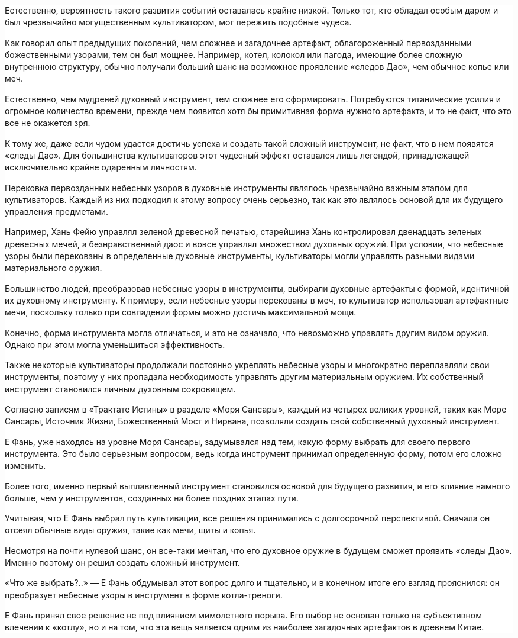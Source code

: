 Естественно, вероятность такого развития событий оставалась крайне низкой. Только тот, кто обладал особым даром и был чрезвычайно могущественным культиватором, мог пережить подобные чудеса.

Как говорил опыт предыдущих поколений, чем сложнее и загадочнее артефакт, облагороженный первозданными божественными узорами, тем он был мощнее. Например, котел, колокол или пагода, имеющие более сложную внутреннюю структуру, обычно получали больший шанс на возможное проявление «следов Дао», чем обычное копье или меч.

Естественно, чем мудреней духовный инструмент, тем сложнее его сформировать. Потребуются титанические усилия и огромное количество времени, прежде чем появится хотя бы примитивная форма нужного артефакта, и то не факт, что это все не окажется зря.

К тому же, даже если чудом удастся достичь успеха и создать такой сложный инструмент, не факт, что в нем появятся «следы Дао». Для большинства культиваторов этот чудесный эффект оставался лишь легендой, принадлежащей исключительно крайне одаренным личностям.

Перековка первозданных небесных узоров в духовные инструменты являлось чрезвычайно важным этапом для культиваторов. Каждый из них подходил к этому вопросу очень серьезно, так как это являлось основой для их будущего управления предметами.

Например, Хань Фейю управлял зеленой древесной печатью, старейшина Хань контролировал двенадцать зеленых древесных мечей, а безнравственный даос и вовсе управлял множеством духовных оружий. При условии, что небесные узоры были перекованы в определенные духовные инструменты, культиваторы могли управлять разными видами материального оружия.

Большинство людей, преобразовав небесные узоры в инструменты, выбирали духовные артефакты с формой, идентичной их духовному инструменту. К примеру, если небесные узоры перекованы в меч, то культиватор использовал артефактные мечи, поскольку только при совпадении формы можно достичь максимальной мощи.

Конечно, форма инструмента могла отличаться, и это не означало, что невозможно управлять другим видом оружия. Однако при этом могла уменьшиться эффективность.

Также некоторые культиваторы продолжали постоянно укреплять небесные узоры и многократно переплавляли свои инструменты, поэтому у них пропадала необходимость управлять другим материальным оружием. Их собственный инструмент становился личным духовным сокровищем.

Согласно записям в «Трактате Истины» в разделе «Моря Сансары», каждый из четырех великих уровней, таких как Море Сансары, Источник Жизни, Божественный Мост и Нирвана, позволяли создать свой собственный духовный инструмент.

Е Фань, уже находясь на уровне Моря Сансары, задумывался над тем, какую форму выбрать для своего первого инструмента. Это было серьезным вопросом, ведь когда инструмент принимал определенную форму, потом его сложно изменить.

Более того, именно первый выплавленный инструмент становился основой для будущего развития, и его влияние намного больше, чем у инструментов, созданных на более поздних этапах пути.

Учитывая, что Е Фань выбрал путь культивации, все решения принимались с долгосрочной перспективой. Сначала он отсеял обычные виды оружия, такие как мечи, щиты и копья.

Несмотря на почти нулевой шанс, он все-таки мечтал, что его духовное оружие в будущем сможет проявить «следы Дао». Именно поэтому он решил создать сложный инструмент.

«Что же выбрать?..» — Е Фань обдумывал этот вопрос долго и тщательно, и в конечном итоге его взгляд прояснился: он преобразует небесные узоры в инструмент в форме котла-треноги.

Е Фань принял свое решение не под влиянием мимолетного порыва. Его выбор не основан только на субъективном влечении к «котлу», но и на том, что эта вещь является одним из наиболее загадочных артефактов в древнем Китае.
